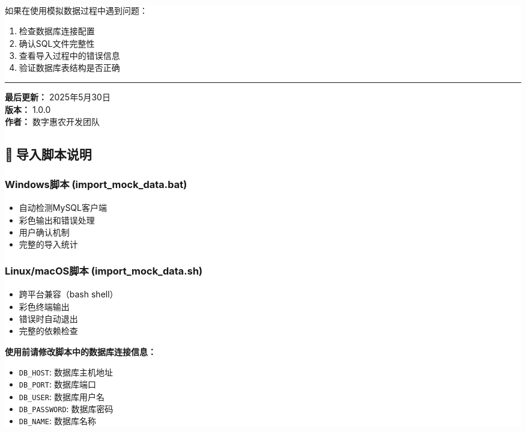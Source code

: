 如果在使用模拟数据过程中遇到问题：

1. 检查数据库连接配置
2. 确认SQL文件完整性
3. 查看导入过程中的错误信息
4. 验证数据库表结构是否正确

---

**最后更新：** 2025年5月30日  
**版本：** 1.0.0  
**作者：** 数字惠农开发团队 

## 🔧 导入脚本说明

### Windows脚本 (import_mock_data.bat)
- 自动检测MySQL客户端
- 彩色输出和错误处理
- 用户确认机制
- 完整的导入统计

### Linux/macOS脚本 (import_mock_data.sh)
- 跨平台兼容（bash shell）
- 彩色终端输出
- 错误时自动退出
- 完整的依赖检查

**使用前请修改脚本中的数据库连接信息：**
- `DB_HOST`: 数据库主机地址
- `DB_PORT`: 数据库端口
- `DB_USER`: 数据库用户名
- `DB_PASSWORD`: 数据库密码
- `DB_NAME`: 数据库名称 